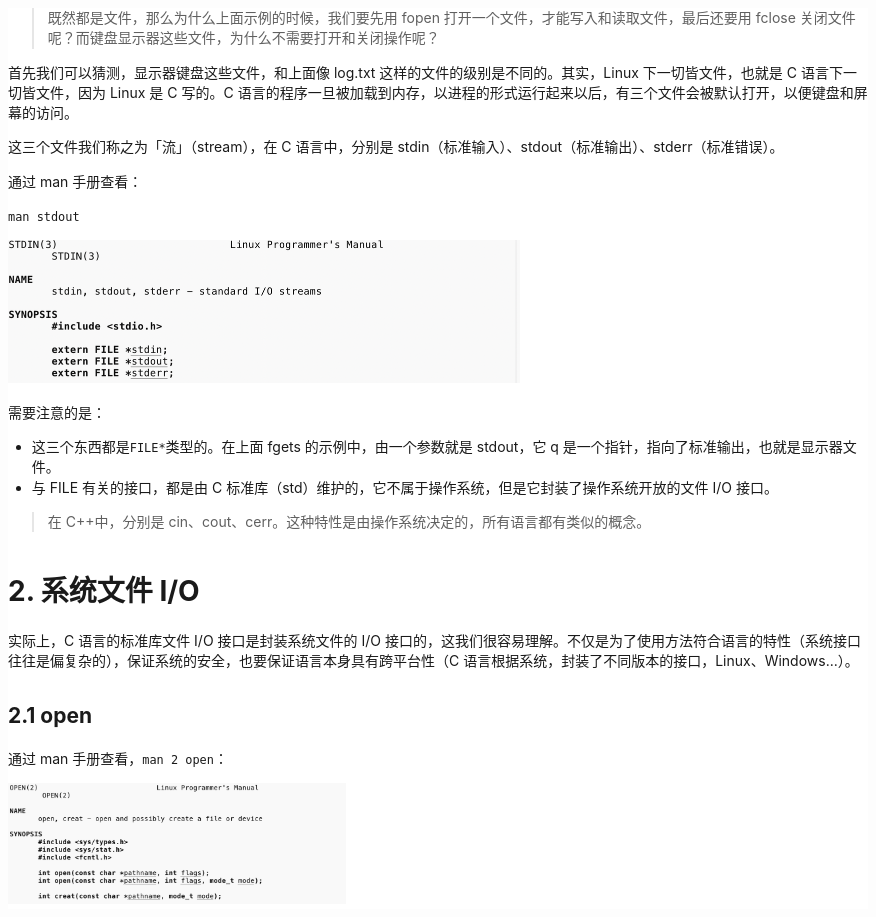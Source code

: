 > 既然都是文件，那么为什么上面示例的时候，我们要先用 fopen 打开一个文件，才能写入和读取文件，最后还要用 fclose 关闭文件呢？而键盘显示器这些文件，为什么不需要打开和关闭操作呢？

首先我们可以猜测，显示器键盘这些文件，和上面像 log.txt 这样的文件的级别是不同的。其实，Linux 下一切皆文件，也就是 C 语言下一切皆文件，因为 Linux 是 C 写的。C 语言的程序一旦被加载到内存，以进程的形式运行起来以后，有三个文件会被默认打开，以便键盘和屏幕的访问。

这三个文件我们称之为「流」（stream），在 C 语言中，分别是 stdin（标准输入）、stdout（标准输出）、stderr（标准错误）。

通过 man 手册查看：

```shell
man stdout
```

<img src="./.基础IO.IMG/MD202211051402371.png" alt="image-20221101140942584" style="zoom:50%;" />

需要注意的是：

- 这三个东西都是`FILE*`类型的。在上面 fgets 的示例中，由一个参数就是 stdout，它 q 是一个指针，指向了标准输出，也就是显示器文件。
- 与 FILE 有关的接口，都是由 C 标准库（std）维护的，它不属于操作系统，但是它封装了操作系统开放的文件 I/O 接口。

> 在 C++中，分别是 cin、cout、cerr。这种特性是由操作系统决定的，所有语言都有类似的概念。

# 2. 系统文件 I/O

实际上，C 语言的标准库文件 I/O 接口是封装系统文件的 I/O 接口的，这我们很容易理解。不仅是为了使用方法符合语言的特性（系统接口往往是偏复杂的），保证系统的安全，也要保证语言本身具有跨平台性（C 语言根据系统，封装了不同版本的接口，Linux、Windows...）。

## 2.1 open

通过 man 手册查看，`man 2 open`：

<img src="./.基础IO.IMG/MD202211051402372.png" alt="image-20221101141045998" style="zoom:33%;" />
